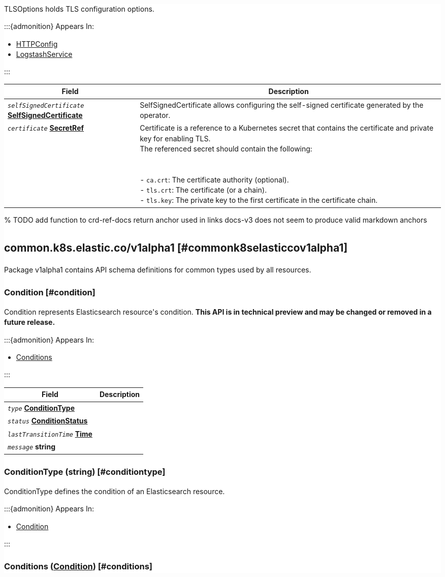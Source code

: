 TLSOptions holds TLS configuration options.

:::{admonition} Appears In:
* [HTTPConfig](#httpconfig)
* [LogstashService](#logstashservice)

:::

| Field | Description |
| --- | --- |
| *`selfSignedCertificate`* __[SelfSignedCertificate](#selfsignedcertificate)__ | SelfSignedCertificate allows configuring the self-signed certificate generated by the operator. |
| *`certificate`* __[SecretRef](#secretref)__ | Certificate is a reference to a Kubernetes secret that contains the certificate and private key for enabling TLS.<br>The referenced secret should contain the following:<br><br><br>- `ca.crt`: The certificate authority (optional).<br>- `tls.crt`: The certificate (or a chain).<br>- `tls.key`: The private key to the first certificate in the certificate chain. |



% TODO add function to crd-ref-docs return anchor used in links docs-v3 does not seem to produce valid markdown anchors
## common.k8s.elastic.co/v1alpha1 [#commonk8selasticcov1alpha1]

Package v1alpha1 contains API schema definitions for common types used by all resources.



### Condition  [#condition]

Condition represents Elasticsearch resource's condition.
**This API is in technical preview and may be changed or removed in a future release.**

:::{admonition} Appears In:
* [Conditions](#conditions)

:::

| Field | Description |
| --- | --- |
| *`type`* __[ConditionType](#conditiontype)__ |  |
| *`status`* __[ConditionStatus](https://kubernetes.io/docs/reference/generated/kubernetes-api/v1.32/#conditionstatus-v1-core)__ |  |
| *`lastTransitionTime`* __[Time](https://kubernetes.io/docs/reference/generated/kubernetes-api/v1.32/#time-v1-meta)__ |  |
| *`message`* __string__ |  |


### ConditionType (string)  [#conditiontype]

ConditionType defines the condition of an Elasticsearch resource.

:::{admonition} Appears In:
* [Condition](#condition)

:::



### Conditions ([Condition](#condition))  [#conditions]
